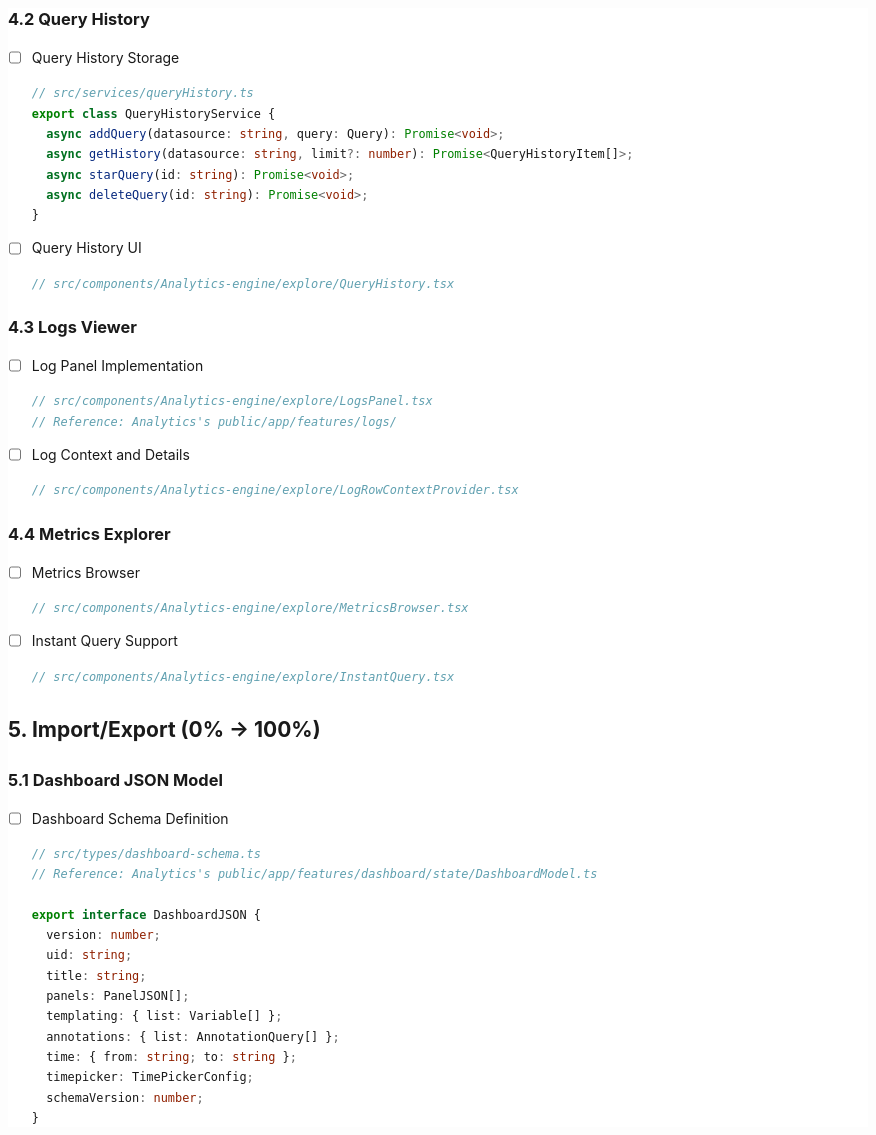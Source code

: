 ### 4.2 Query History

- [ ] Query History Storage
  ```typescript
  // src/services/queryHistory.ts
  export class QueryHistoryService {
    async addQuery(datasource: string, query: Query): Promise<void>;
    async getHistory(datasource: string, limit?: number): Promise<QueryHistoryItem[]>;
    async starQuery(id: string): Promise<void>;
    async deleteQuery(id: string): Promise<void>;
  }
  ```

- [ ] Query History UI
  ```typescript
  // src/components/Analytics-engine/explore/QueryHistory.tsx
  ```

### 4.3 Logs Viewer

- [ ] Log Panel Implementation
  ```typescript
  // src/components/Analytics-engine/explore/LogsPanel.tsx
  // Reference: Analytics's public/app/features/logs/
  ```

- [ ] Log Context and Details
  ```typescript
  // src/components/Analytics-engine/explore/LogRowContextProvider.tsx
  ```

### 4.4 Metrics Explorer

- [ ] Metrics Browser
  ```typescript
  // src/components/Analytics-engine/explore/MetricsBrowser.tsx
  ```

- [ ] Instant Query Support
  ```typescript
  // src/components/Analytics-engine/explore/InstantQuery.tsx
  ```

## 5. Import/Export (0% → 100%)

### 5.1 Dashboard JSON Model

- [ ] Dashboard Schema Definition
  ```typescript
  // src/types/dashboard-schema.ts
  // Reference: Analytics's public/app/features/dashboard/state/DashboardModel.ts
  
  export interface DashboardJSON {
    version: number;
    uid: string;
    title: string;
    panels: PanelJSON[];
    templating: { list: Variable[] };
    annotations: { list: AnnotationQuery[] };
    time: { from: string; to: string };
    timepicker: TimePickerConfig;
    schemaVersion: number;
  }
  ```
